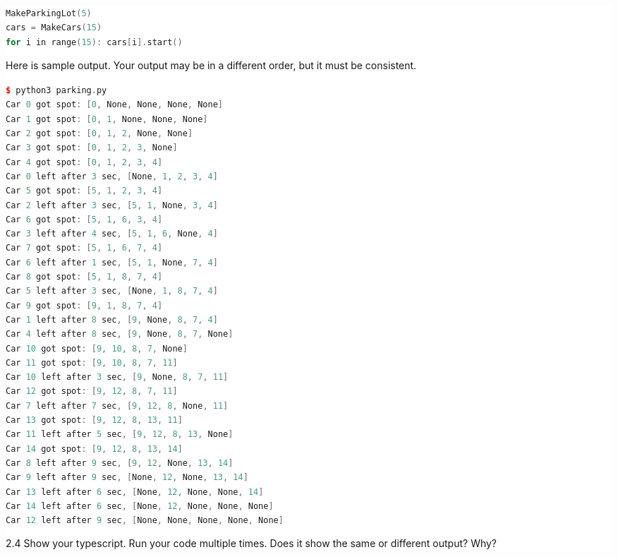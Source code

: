 ```cpp
MakeParkingLot(5)
cars = MakeCars(15)
for i in range(15): cars[i].start()
```
Here is sample output. Your output may be in a different order, but it must be
consistent.
```cpp
$ python3 parking.py
Car 0 got spot: [0, None, None, None, None]
Car 1 got spot: [0, 1, None, None, None]
Car 2 got spot: [0, 1, 2, None, None]
Car 3 got spot: [0, 1, 2, 3, None]
Car 4 got spot: [0, 1, 2, 3, 4]
Car 0 left after 3 sec, [None, 1, 2, 3, 4]
Car 5 got spot: [5, 1, 2, 3, 4]
Car 2 left after 3 sec, [5, 1, None, 3, 4]
Car 6 got spot: [5, 1, 6, 3, 4]
Car 3 left after 4 sec, [5, 1, 6, None, 4]
Car 7 got spot: [5, 1, 6, 7, 4]
Car 6 left after 1 sec, [5, 1, None, 7, 4]
Car 8 got spot: [5, 1, 8, 7, 4]
Car 5 left after 3 sec, [None, 1, 8, 7, 4]
Car 9 got spot: [9, 1, 8, 7, 4]
Car 1 left after 8 sec, [9, None, 8, 7, 4]
Car 4 left after 8 sec, [9, None, 8, 7, None]
Car 10 got spot: [9, 10, 8, 7, None]
Car 11 got spot: [9, 10, 8, 7, 11]
Car 10 left after 3 sec, [9, None, 8, 7, 11]
Car 12 got spot: [9, 12, 8, 7, 11]
Car 7 left after 7 sec, [9, 12, 8, None, 11]
Car 13 got spot: [9, 12, 8, 13, 11]
Car 11 left after 5 sec, [9, 12, 8, 13, None]
Car 14 got spot: [9, 12, 8, 13, 14]
Car 8 left after 9 sec, [9, 12, None, 13, 14]
Car 9 left after 9 sec, [None, 12, None, 13, 14]
Car 13 left after 6 sec, [None, 12, None, None, 14]
Car 14 left after 6 sec, [None, 12, None, None, None]
Car 12 left after 9 sec, [None, None, None, None, None]
```
2.4 Show your typescript. Run your code multiple times. Does it show the same or different
output? Why?